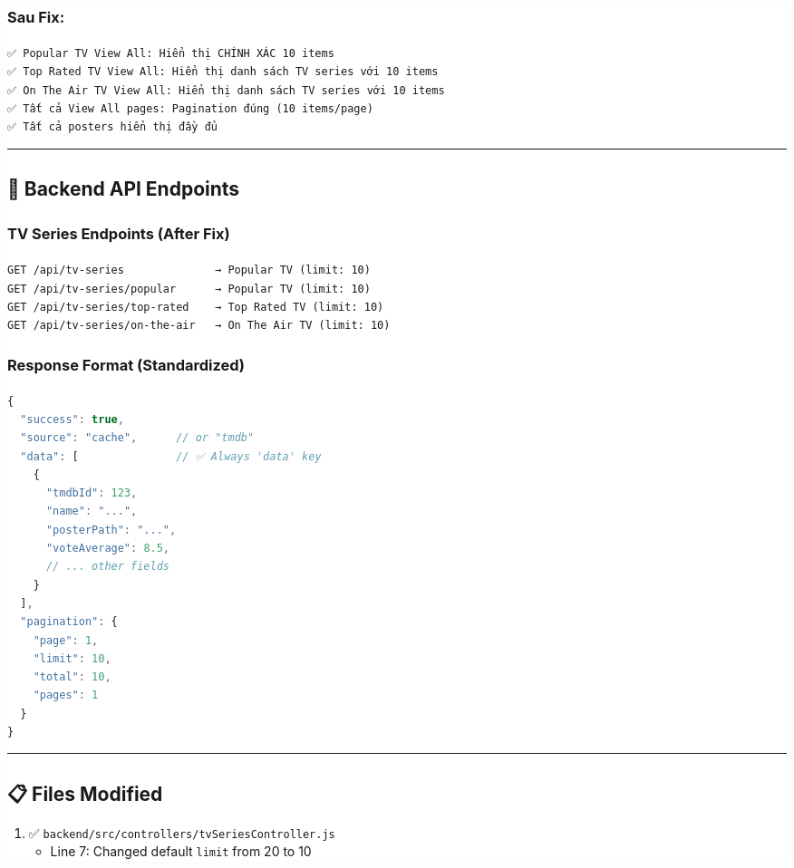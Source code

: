 ### Sau Fix:
```
✅ Popular TV View All: Hiển thị CHÍNH XÁC 10 items
✅ Top Rated TV View All: Hiển thị danh sách TV series với 10 items
✅ On The Air TV View All: Hiển thị danh sách TV series với 10 items
✅ Tất cả View All pages: Pagination đúng (10 items/page)
✅ Tất cả posters hiển thị đầy đủ
```

---

## 🔄 Backend API Endpoints

### TV Series Endpoints (After Fix)
```
GET /api/tv-series              → Popular TV (limit: 10)
GET /api/tv-series/popular      → Popular TV (limit: 10)
GET /api/tv-series/top-rated    → Top Rated TV (limit: 10)
GET /api/tv-series/on-the-air   → On The Air TV (limit: 10)
```

### Response Format (Standardized)
```javascript
{
  "success": true,
  "source": "cache",      // or "tmdb"
  "data": [               // ✅ Always 'data' key
    {
      "tmdbId": 123,
      "name": "...",
      "posterPath": "...",
      "voteAverage": 8.5,
      // ... other fields
    }
  ],
  "pagination": {
    "page": 1,
    "limit": 10,
    "total": 10,
    "pages": 1
  }
}
```

---

## 📋 Files Modified

1. ✅ `backend/src/controllers/tvSeriesController.js`
   - Line 7: Changed default `limit` from 20 to 10
